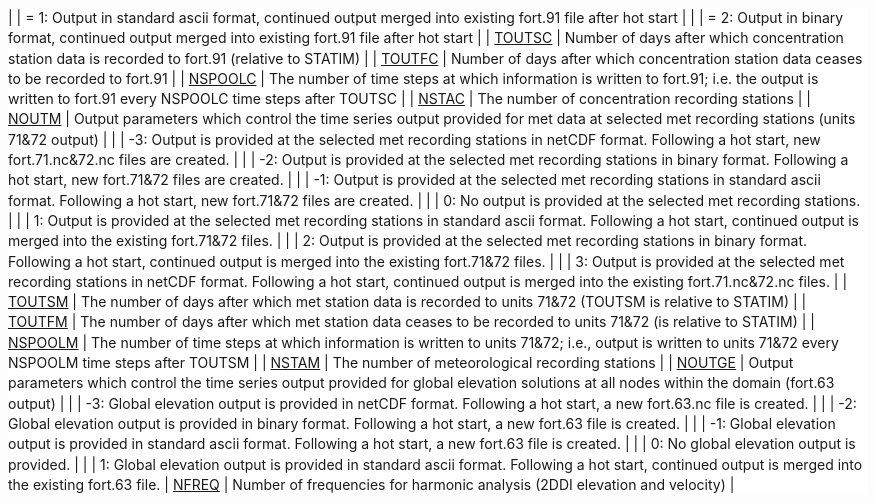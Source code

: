 |            | = 1: Output in standard ascii format, continued output merged into existing fort.91 file after hot start |
|            | = 2: Output in binary format, continued output merged into existing fort.91 file after hot start |
| [TOUTSC](https://adcirc.org/home/documentation/users-manual-v53/parameter-definitions#TOUTSC)     | Number of days after which concentration station data is recorded to fort.91 (relative to STATIM) |
| [TOUTFC](https://adcirc.org/home/documentation/users-manual-v53/parameter-definitions#TOUTFC)     | Number of days after which concentration station data ceases to be recorded to fort.91 |
| [NSPOOLC](https://adcirc.org/home/documentation/users-manual-v53/parameter-definitions#NSPOOLC)    | The number of time steps at which information is written to fort.91; i.e. the output is written to fort.91 every NSPOOLC time steps after TOUTSC                                    |
| [NSTAC](https://adcirc.org/home/documentation/users-manual-v53/parameter-definitions#NSTAC)      | The number of concentration recording stations                                                                                                                                       |
| [NOUTM](https://adcirc.org/home/documentation/users-manual-v53/parameter-definitions#NOUTM)      | Output parameters which control the time series output provided for met data at selected met recording stations (units 71&72 output)                                                  |
|            | -3: Output is provided at the selected met recording stations in netCDF format. Following a hot start, new fort.71.nc&72.nc files are created.                                     |
|            | -2: Output is provided at the selected met recording stations in binary format. Following a hot start, new fort.71&72 files are created.                                             |
|            | -1: Output is provided at the selected met recording stations in standard ascii format. Following a hot start, new fort.71&72 files are created.                                   |
|            | 0: No output is provided at the selected met recording stations.                                                                                                                     |
|            | 1: Output is provided at the selected met recording stations in standard ascii format. Following a hot start, continued output is merged into the existing fort.71&72 files.        |
|            | 2: Output is provided at the selected met recording stations in binary format. Following a hot start, continued output is merged into the existing fort.71&72 files.                |
|            | 3: Output is provided at the selected met recording stations in netCDF format. Following a hot start, continued output is merged into the existing fort.71.nc&72.nc files.            |
| [TOUTSM](https://adcirc.org/home/documentation/users-manual-v53/parameter-definitions#TOUTSM)     | The number of days after which met station data is recorded to units 71&72 (TOUTSM is relative to STATIM)                                                                          |
| [TOUTFM](https://adcirc.org/home/documentation/users-manual-v53/parameter-definitions#TOUTFM)     | The number of days after which met station data ceases to be recorded to units 71&72 (is relative to STATIM)                                                                       |
| [NSPOOLM](https://adcirc.org/home/documentation/users-manual-v53/parameter-definitions#NSPOOLM)    | The number of time steps at which information is written to units 71&72; i.e., output is written to units 71&72 every NSPOOLM time steps after TOUTSM                                |
| [NSTAM](https://adcirc.org/home/documentation/users-manual-v53/parameter-definitions#NSTAM)      | The number of meteorological recording stations                                                                                                                                      |
| [NOUTGE](https://adcirc.org/home/documentation/users-manual-v53/parameter-definitions#NOUTGE)     | Output parameters which control the time series output provided for global elevation solutions at all nodes within the domain (fort.63 output)                                          |
|            | -3: Global elevation output is provided in netCDF format. Following a hot start, a new fort.63.nc file is created.                                                                  |
|            | -2: Global elevation output is provided in binary format. Following a hot start, a new fort.63 file is created.                                                                      |
|            | -1: Global elevation output is provided in standard ascii format. Following a hot start, a new fort.63 file is created.                                                               |
|            | 0: No global elevation output is provided.                                                                                                                                          |
|            | 1: Global elevation output is provided in standard ascii format. Following a hot start, continued output is merged into the existing fort.63 file.
| [NFREQ](https://adcirc.org/home/documentation/users-manual-v53/parameter-definitions#NFREQ)     | Number of frequencies for harmonic analysis (2DDI elevation and velocity)                                                                                                                                                                                                                                                                                                                 |